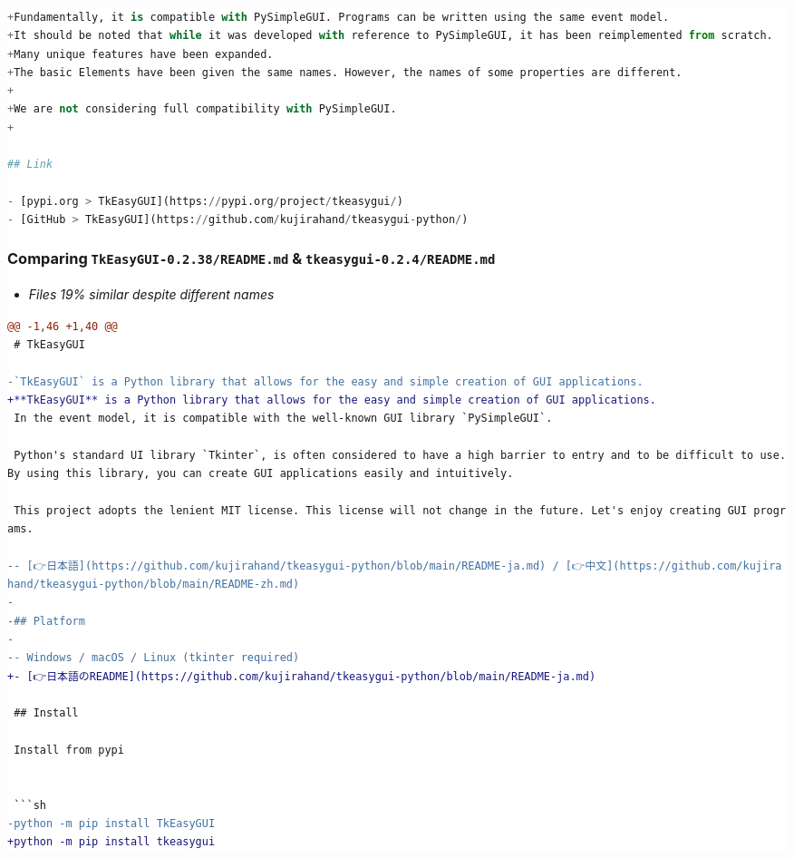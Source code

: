  ```py
+Fundamentally, it is compatible with PySimpleGUI. Programs can be written using the same event model. 
+It should be noted that while it was developed with reference to PySimpleGUI, it has been reimplemented from scratch.
+Many unique features have been expanded.
+The basic Elements have been given the same names. However, the names of some properties are different.
+
+We are not considering full compatibility with PySimpleGUI.
+
 
 ## Link
 
 - [pypi.org > TkEasyGUI](https://pypi.org/project/tkeasygui/)
 - [GitHub > TkEasyGUI](https://github.com/kujirahand/tkeasygui-python/)
```

### Comparing `TkEasyGUI-0.2.38/README.md` & `tkeasygui-0.2.4/README.md`

 * *Files 19% similar despite different names*

```diff
@@ -1,46 +1,40 @@
 # TkEasyGUI
 
-`TkEasyGUI` is a Python library that allows for the easy and simple creation of GUI applications.
+**TkEasyGUI** is a Python library that allows for the easy and simple creation of GUI applications.
 In the event model, it is compatible with the well-known GUI library `PySimpleGUI`.
 
 Python's standard UI library `Tkinter`, is often considered to have a high barrier to entry and to be difficult to use. By using this library, you can create GUI applications easily and intuitively.
 
 This project adopts the lenient MIT license. This license will not change in the future. Let's enjoy creating GUI programs.
 
-- [👉日本語](https://github.com/kujirahand/tkeasygui-python/blob/main/README-ja.md) / [👉中文](https://github.com/kujirahand/tkeasygui-python/blob/main/README-zh.md)
-
-## Platform
-
-- Windows / macOS / Linux (tkinter required)
+- [👉日本語のREADME](https://github.com/kujirahand/tkeasygui-python/blob/main/README-ja.md)
 
 ## Install
 
 Install from pypi
 
 
 ```sh
-python -m pip install TkEasyGUI
+python -m pip install tkeasygui
 ```
 
